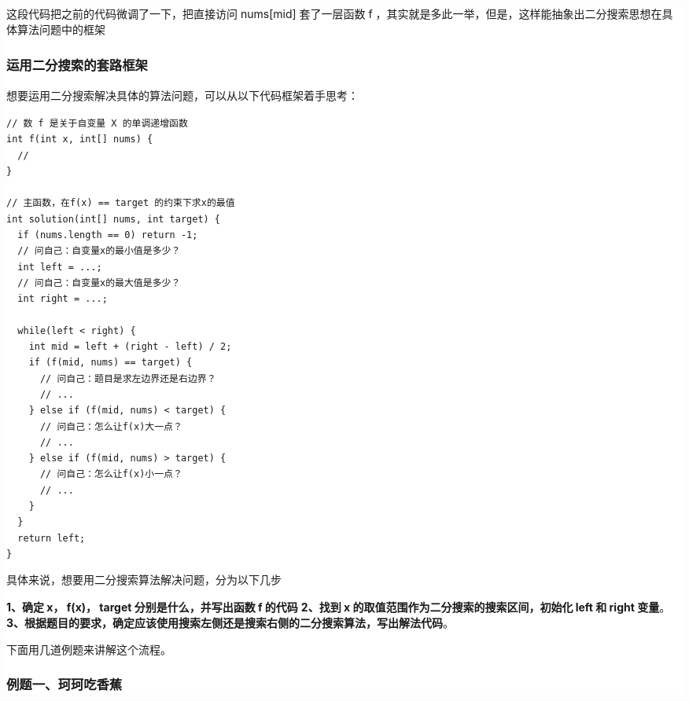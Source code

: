 这段代码把之前的代码微调了一下，把直接访问 nums[mid] 套了一层函数 f ，其实就是多此一举，但是，这样能抽象出二分搜索思想在具体算法问题中的框架

### 运用二分搜索的套路框架

想要运用二分搜索解决具体的算法问题，可以从以下代码框架着手思考：

```
// 数 f 是关于自变量 X 的单调递增函数
int f(int x, int[] nums) {
  // 
}

// 主函数，在f(x) == target 的约束下求x的最值
int solution(int[] nums, int target) {
  if (nums.length == 0) return -1;
  // 问自己：自变量x的最小值是多少？
  int left = ...;
  // 问自己：自变量x的最大值是多少？
  int right = ...;

  while(left < right) {
    int mid = left + (right - left) / 2;
    if (f(mid, nums) == target) {
      // 问自己：题目是求左边界还是右边界？
      // ...
    } else if (f(mid, nums) < target) {
      // 问自己：怎么让f(x)大一点？
      // ...
    } else if (f(mid, nums) > target) {
      // 问自己：怎么让f(x)小一点？
      // ...
    }
  }
  return left;
} 
```

具体来说，想要用二分搜索算法解决问题，分为以下几步

**1、确定 x， f(x)， target 分别是什么，并写出函数 f 的代码**
**2、找到 x 的取值范围作为二分搜索的搜索区间，初始化 left 和 right 变量**。
**3、根据题目的要求，确定应该使用搜索左侧还是搜索右侧的二分搜索算法，写出解法代码**。

下面用几道例题来讲解这个流程。

### 例题一、珂珂吃香蕉
